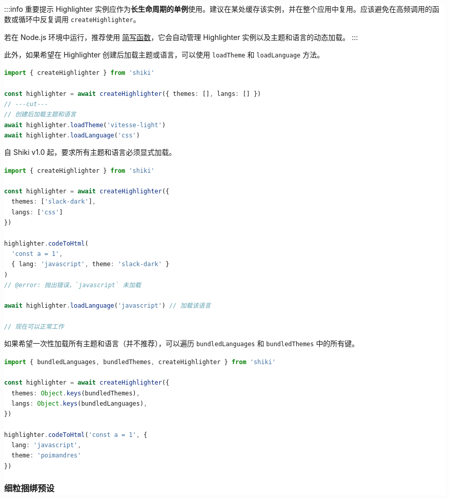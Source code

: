 :::info 重要提示
Highlighter 实例应作为**长生命周期的单例**使用。建议在某处缓存该实例，并在整个应用中复用。应该避免在高频调用的函数或循环中反复调用 `createHighlighter`。

若在 Node.js 环境中运行，推荐使用 [简写函数](#简写函数)，它会自动管理 Highlighter 实例以及主题和语言的动态加载。
:::

此外，如果希望在 Highlighter 创建后加载主题或语言，可以使用 `loadTheme` 和 `loadLanguage` 方法。

```ts twoslash
import { createHighlighter } from 'shiki'

const highlighter = await createHighlighter({ themes: [], langs: [] })
// ---cut---
// 创建后加载主题和语言
await highlighter.loadTheme('vitesse-light')
await highlighter.loadLanguage('css')
```

自 Shiki v1.0 起，要求所有主题和语言必须显式加载。

```ts theme:slack-dark twoslash
import { createHighlighter } from 'shiki'

const highlighter = await createHighlighter({
  themes: ['slack-dark'],
  langs: ['css']
})

highlighter.codeToHtml(
  'const a = 1',
  { lang: 'javascript', theme: 'slack-dark' }
)
// @error: 抛出错误，`javascript` 未加载

await highlighter.loadLanguage('javascript') // 加载该语言

// 现在可以正常工作
```

如果希望一次性加载所有主题和语言（并不推荐），可以遍历 `bundledLanguages` 和 `bundledThemes` 中的所有键。

```ts twoslash theme:poimandres
import { bundledLanguages, bundledThemes, createHighlighter } from 'shiki'

const highlighter = await createHighlighter({
  themes: Object.keys(bundledThemes),
  langs: Object.keys(bundledLanguages),
})

highlighter.codeToHtml('const a = 1', {
  lang: 'javascript',
  theme: 'poimandres'
})
```

### 细粒捆绑预设
